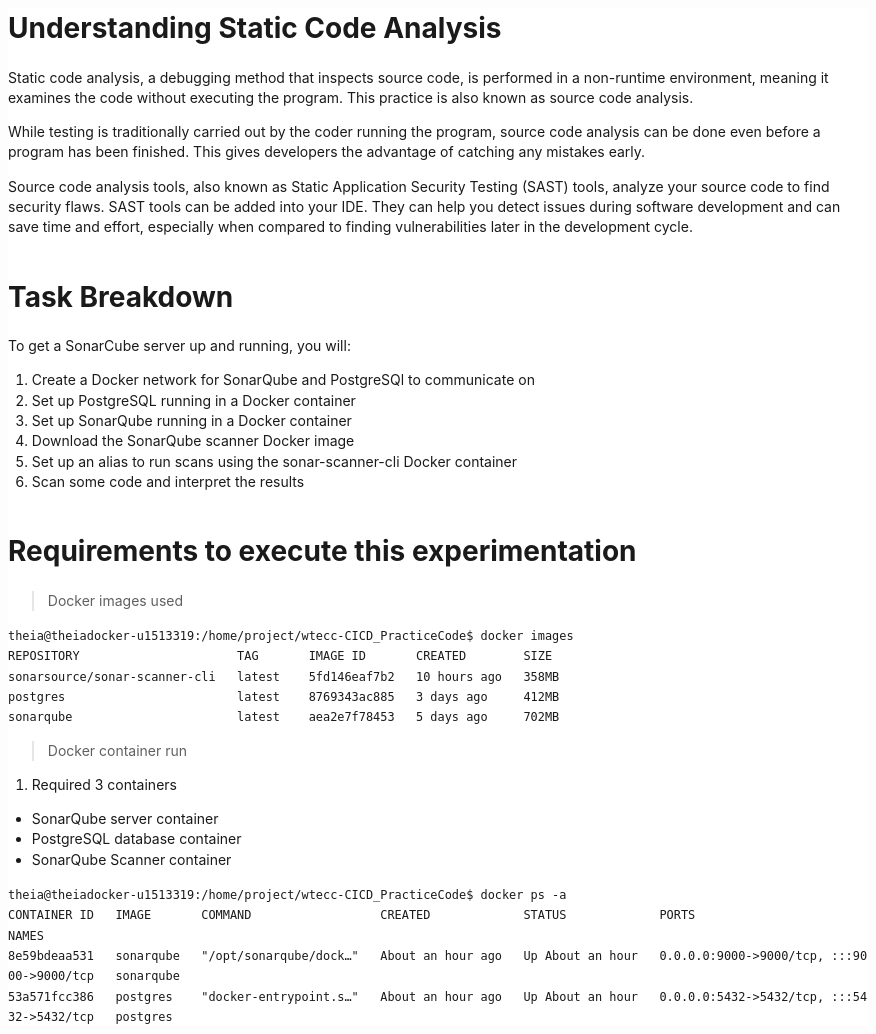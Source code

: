 # Understanding Static Code Analysis
Static code analysis, a debugging method that inspects source code, is performed in a non-runtime environment, meaning it examines the code without executing the program. This practice is also known as source code analysis.

While testing is traditionally carried out by the coder running the program, source code analysis can be done even before a program has been finished. This gives developers the advantage of catching any mistakes early.

Source code analysis tools, also known as Static Application Security Testing (SAST) tools, analyze your source code to find security flaws. SAST tools can be added into your IDE. They can help you detect issues during software development and can save time and effort, especially when compared to finding vulnerabilities later in the development cycle.

# Task Breakdown 
To get a SonarCube server up and running, you will:

1. Create a Docker network for SonarQube and PostgreSQl to communicate on
2. Set up PostgreSQL running in a Docker container
3. Set up SonarQube running in a Docker container
4. Download the SonarQube scanner Docker image
5. Set up an alias to run scans using the sonar-scanner-cli Docker container
6. Scan some code and interpret the results

# Requirements to execute this experimentation

> Docker images used 

```shell
theia@theiadocker-u1513319:/home/project/wtecc-CICD_PracticeCode$ docker images 
REPOSITORY                      TAG       IMAGE ID       CREATED        SIZE
sonarsource/sonar-scanner-cli   latest    5fd146eaf7b2   10 hours ago   358MB
postgres                        latest    8769343ac885   3 days ago     412MB
sonarqube                       latest    aea2e7f78453   5 days ago     702MB
```
> Docker container run 
1. Required 3 containers 
* SonarQube server container 
* PostgreSQL database container 
* SonarQube Scanner container 

```shell
theia@theiadocker-u1513319:/home/project/wtecc-CICD_PracticeCode$ docker ps -a 
CONTAINER ID   IMAGE       COMMAND                  CREATED             STATUS             PORTS                                       NAMES
8e59bdeaa531   sonarqube   "/opt/sonarqube/dock…"   About an hour ago   Up About an hour   0.0.0.0:9000->9000/tcp, :::9000->9000/tcp   sonarqube
53a571fcc386   postgres    "docker-entrypoint.s…"   About an hour ago   Up About an hour   0.0.0.0:5432->5432/tcp, :::5432->5432/tcp   postgres
```
